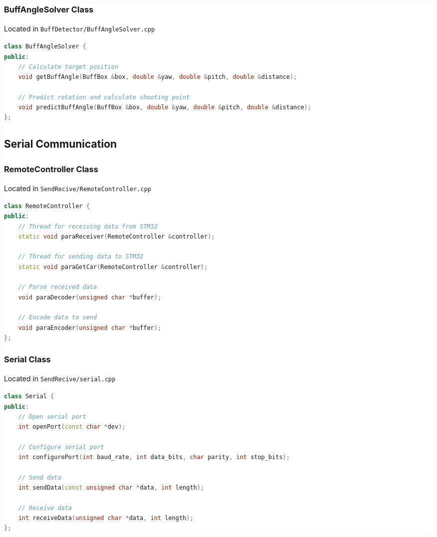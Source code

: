 ### BuffAngleSolver Class

Located in `BuffDetector/BuffAngleSolver.cpp`

```cpp
class BuffAngleSolver {
public:
    // Calculate target position
    void getBuffAngle(BuffBox &box, double &yaw, double &pitch, double &distance);
    
    // Predict rotation and calculate shooting point
    void predictBuffAngle(BuffBox &box, double &yaw, double &pitch, double &distance);
};
```

## Serial Communication

### RemoteController Class

Located in `SendRecive/RemoteController.cpp`

```cpp
class RemoteController {
public:
    // Thread for receiving data from STM32
    static void paraReceiver(RemoteController &controller);
    
    // Thread for sending data to STM32
    static void paraGetCar(RemoteController &controller);
    
    // Parse received data
    void paraDecoder(unsigned char *buffer);
    
    // Encode data to send
    void paraEncoder(unsigned char *buffer);
};
```

### Serial Class

Located in `SendRecive/serial.cpp`

```cpp
class Serial {
public:
    // Open serial port
    int openPort(const char *dev);
    
    // Configure serial port
    int configurePort(int baud_rate, int data_bits, char parity, int stop_bits);
    
    // Send data
    int sendData(const unsigned char *data, int length);
    
    // Receive data
    int receiveData(unsigned char *data, int length);
};
```
